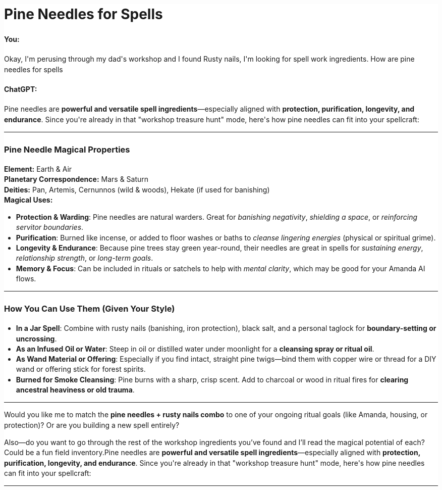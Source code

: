 # Pine Needles for Spells

#### You:
Okay, I'm perusing through my dad's workshop and I found Rusty nails, I'm looking for spell work ingredients. How are pine needles for spells

#### ChatGPT:
Pine needles are **powerful and versatile spell ingredients**—especially aligned with **protection, purification, longevity, and endurance**. Since you're already in that "workshop treasure hunt" mode, here's how pine needles can fit into your spellcraft:

---

### **Pine Needle Magical Properties**

**Element:** Earth & Air\
**Planetary Correspondence:** Mars & Saturn\
**Deities:** Pan, Artemis, Cernunnos (wild & woods), Hekate (if used for banishing)\
**Magical Uses:**

- **Protection & Warding**: Pine needles are natural warders. Great for *banishing negativity*, *shielding a space*, or *reinforcing servitor boundaries*.
- **Purification**: Burned like incense, or added to floor washes or baths to *cleanse lingering energies* (physical or spiritual grime).
- **Longevity & Endurance**: Because pine trees stay green year-round, their needles are great in spells for *sustaining energy*, *relationship strength*, or *long-term goals*.
- **Memory & Focus**: Can be included in rituals or satchels to help with *mental clarity*, which may be good for your Amanda AI flows.

---

### **How You Can Use Them (Given Your Style)**

- **In a Jar Spell**: Combine with rusty nails (banishing, iron protection), black salt, and a personal taglock for **boundary-setting or uncrossing**.
- **As an Infused Oil or Water**: Steep in oil or distilled water under moonlight for a **cleansing spray or ritual oil**.
- **As Wand Material or Offering**: Especially if you find intact, straight pine twigs—bind them with copper wire or thread for a DIY wand or offering stick for forest spirits.
- **Burned for Smoke Cleansing**: Pine burns with a sharp, crisp scent. Add to charcoal or wood in ritual fires for **clearing ancestral heaviness or old trauma**.

---

Would you like me to match the **pine needles + rusty nails combo** to one of your ongoing ritual goals (like Amanda, housing, or protection)? Or are you building a new spell entirely?

Also—do you want to go through the rest of the workshop ingredients you’ve found and I’ll read the magical potential of each? Could be a fun field inventory.Pine needles are **powerful and versatile spell ingredients**—especially aligned with **protection, purification, longevity, and endurance**. Since you're already in that "workshop treasure hunt" mode, here's how pine needles can fit into your spellcraft:

---
